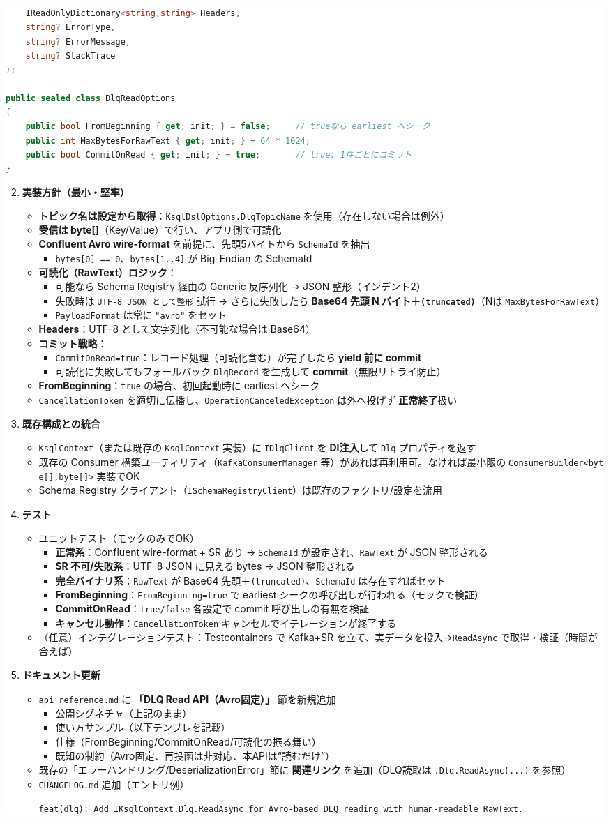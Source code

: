   ```csharp
       IReadOnlyDictionary<string,string> Headers,
       string? ErrorType,
       string? ErrorMessage,
       string? StackTrace
   );

   public sealed class DlqReadOptions
   {
       public bool FromBeginning { get; init; } = false;     // trueなら earliest へシーク
       public int MaxBytesForRawText { get; init; } = 64 * 1024;
       public bool CommitOnRead { get; init; } = true;       // true: 1件ごとにコミット
   }
   ```

2) **実装方針（最小・堅牢）**
   - **トピック名は設定から取得**：`KsqlDslOptions.DlqTopicName` を使用（存在しない場合は例外）
   - **受信は byte[]**（Key/Value）で行い、アプリ側で可読化
   - **Confluent Avro wire-format** を前提に、先頭5バイトから `SchemaId` を抽出  
     - `bytes[0] == 0`、`bytes[1..4]` が Big-Endian の SchemaId
   - **可読化（RawText）ロジック**：
     - 可能なら Schema Registry 経由の Generic 反序列化 → JSON 整形（インデント2）
     - 失敗時は `UTF-8 JSON として整形` 試行 → さらに失敗したら **Base64 先頭 N バイト＋`(truncated)`**（Nは `MaxBytesForRawText`）
     - `PayloadFormat` は常に `"avro"` をセット
   - **Headers**：UTF-8 として文字列化（不可能な場合は Base64）
   - **コミット戦略**：
     - `CommitOnRead=true`：レコード処理（可読化含む）が完了したら **yield 前に commit**
     - 可読化に失敗してもフォールバック `DlqRecord` を生成して **commit**（無限リトライ防止）
   - **FromBeginning**：`true` の場合、初回起動時に earliest へシーク
   - `CancellationToken` を適切に伝播し、`OperationCanceledException` は外へ投げず **正常終了**扱い

3) **既存構成との統合**
   - `KsqlContext`（または既存の `KsqlContext` 実装）に `IDlqClient` を **DI注入**して `Dlq` プロパティを返す
   - 既存の Consumer 構築ユーティリティ（`KafkaConsumerManager` 等）があれば再利用可。なければ最小限の `ConsumerBuilder<byte[],byte[]>` 実装でOK
   - Schema Registry クライアント（`ISchemaRegistryClient`）は既存のファクトリ/設定を流用

4) **テスト**
   - ユニットテスト（モックのみでOK）
     - **正常系**：Confluent wire-format + SR あり → `SchemaId` が設定され、`RawText` が JSON 整形される
     - **SR 不可/失敗系**：UTF-8 JSON に見える bytes → JSON 整形される
     - **完全バイナリ系**：`RawText` が Base64 先頭＋`(truncated)`、`SchemaId` は存在すればセット
     - **FromBeginning**：`FromBeginning=true` で earliest シークの呼び出しが行われる（モックで検証）
     - **CommitOnRead**：`true/false` 各設定で commit 呼び出しの有無を検証
     - **キャンセル動作**：`CancellationToken` キャンセルでイテレーションが終了する
   - （任意）インテグレーションテスト：Testcontainers で Kafka+SR を立て、実データを投入→`ReadAsync` で取得・検証（時間が合えば）

5) **ドキュメント更新**
   - `api_reference.md` に **「DLQ Read API（Avro固定）」** 節を新規追加  
     - 公開シグネチャ（上記のまま）  
     - 使い方サンプル（以下テンプレを記載）  
     - 仕様（FromBeginning/CommitOnRead/可読化の振る舞い）  
     - 既知の制約（Avro固定、再投函は非対応、本APIは“読むだけ”）
   - 既存の「エラーハンドリング/DeserializationError」節に **関連リンク** を追加（DLQ読取は `.Dlq.ReadAsync(...)` を参照）
   - `CHANGELOG.md` 追加（エントリ例）
     ```
     feat(dlq): Add IKsqlContext.Dlq.ReadAsync for Avro-based DLQ reading with human-readable RawText.
     ```
